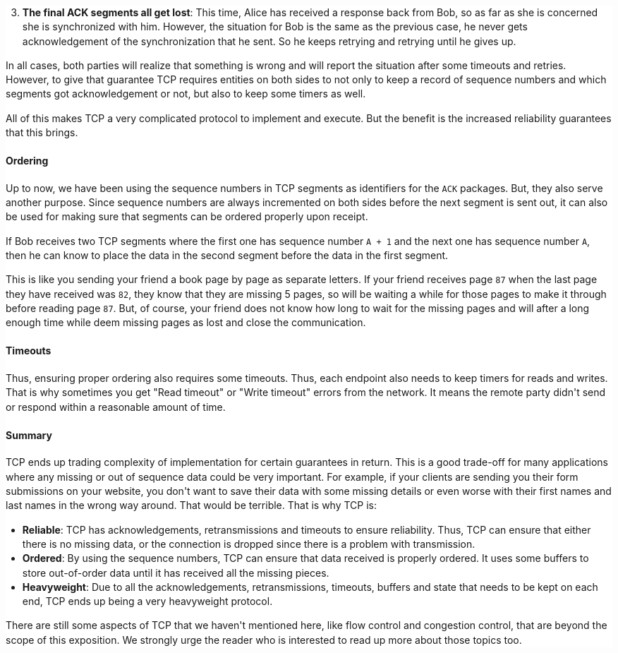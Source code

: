 3. **The final ACK segments all get lost**: This time, Alice has received a response back from Bob, so as far as she is concerned she is synchronized with him. However, the situation for Bob is the same as the previous case, he never gets acknowledgement of the synchronization that he sent. So he keeps retrying and retrying until he gives up.

In all cases, both parties will realize that something is wrong and will report the situation after some timeouts and retries. However, to give that guarantee TCP requires entities on both sides to not only to keep a record of sequence numbers and which segments got acknowledgement or not, but also to keep some timers as well.

All of this makes TCP a very complicated protocol to implement and execute. But the benefit is the increased reliability guarantees that this brings.

#### Ordering

Up to now, we have been using the sequence numbers in TCP segments as identifiers for the `ACK` packages. But, they also serve another purpose. Since sequence numbers are always incremented on both sides before the next segment is sent out, it can also be used for making sure that segments can be ordered properly upon receipt.

If Bob receives two TCP segments where the first one has sequence number `A + 1` and the next one has sequence number `A`, then he can know to place the data in the second segment before the data in the first segment.

This is like you sending your friend a book page by page as separate letters. If your friend receives page `87` when the last page they have received was `82`, they know that they are missing 5 pages, so will be waiting a while for those pages to make it through before reading page `87`. But, of course, your friend does not know how long to wait for the missing pages and will after a long enough time while deem missing pages as lost and close the communication.

#### Timeouts

Thus, ensuring proper ordering also requires some timeouts. Thus, each endpoint also needs to keep timers for reads and writes. That is why sometimes you get "Read timeout" or "Write timeout" errors from the network. It means the remote party didn't send or respond within a reasonable amount of time.

#### Summary

TCP ends up trading complexity of implementation for certain guarantees in return. This is a good trade-off for many applications where any missing or out of sequence data could be very important. For example, if your clients are sending you their form submissions on your website, you don't want to save their data with some missing details or even worse with their first names and last names in the wrong way around. That would be terrible. That is why TCP is:

- **Reliable**: TCP has acknowledgements, retransmissions and timeouts to ensure reliability. Thus, TCP can ensure that either there is no missing data, or the connection is dropped since there is a problem with transmission.
- **Ordered**: By using the sequence numbers, TCP can ensure that data received is properly ordered. It uses some buffers to store out-of-order data until it has received all the missing pieces.
- **Heavyweight**: Due to all the acknowledgements, retransmissions, timeouts, buffers and state that needs to be kept on each end, TCP ends up being a very heavyweight protocol.

There are still some aspects of TCP that we haven't mentioned here, like flow control and congestion control, that are beyond the scope of this exposition. We strongly urge the reader who is interested to read up more about those topics too.
